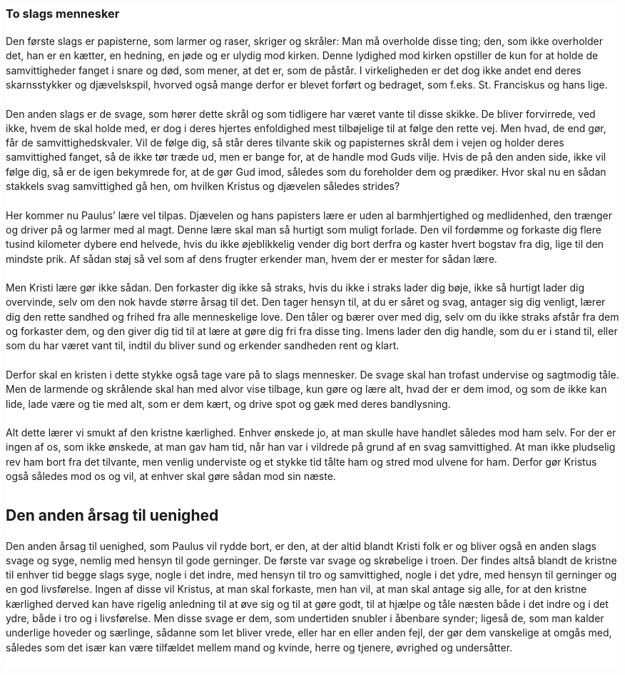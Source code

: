 ### To slags mennesker
Den første slags er papisterne, som larmer og raser, skriger og skråler: Man må overholde disse ting; den, som ikke overholder det, han er en kætter, en hedning, en jøde og er ulydig mod kirken. Denne lydighed mod kirken opstiller de kun for at holde de samvittigheder fanget i snare og død, som mener, at det er, som de påstår. I virkeligheden er det dog ikke andet end deres skarnsstykker og djævelskspil, hvorved også mange derfor er blevet forført og bedraget, som f.eks. St. Franciskus og hans lige.  
&nbsp;  
Den anden slags er de svage, som hører dette skrål og som tidligere har været vante til disse skikke. De bliver forvirrede, ved ikke, hvem de skal holde med, er dog i deres hjertes enfoldighed mest tilbøjelige til at følge den rette vej. Men hvad, de end gør, får de samvittighedskvaler. Vil de følge dig, så står deres tilvante skik og papisternes skrål dem i vejen og holder deres samvittighed fanget, så de ikke tør træde ud, men er bange for, at de handle mod Guds vilje. Hvis de på den anden side, ikke vil følge dig, så er de igen bekymrede for, at de gør Gud imod, således som du foreholder dem og prædiker. Hvor skal nu en sådan stakkels svag samvittighed gå hen, om hvilken Kristus og djævelen således strides?  
&nbsp;  
Her kommer nu Paulus’ lære vel tilpas. Djævelen og hans papisters lære er uden al barmhjertighed og medlidenhed, den trænger og driver på og larmer med al magt. Denne lære skal man så hurtigt som muligt forlade. Den vil fordømme og forkaste dig flere tusind kilometer dybere end helvede, hvis du ikke øjeblikkelig vender dig bort derfra og kaster hvert bogstav fra dig, lige til den mindste prik. Af sådan støj så vel som af dens frugter erkender man, hvem der er mester for sådan lære.  
&nbsp;  
Men Kristi lære gør ikke sådan. Den forkaster dig ikke så straks, hvis du ikke i straks lader dig bøje, ikke så hurtigt lader dig overvinde, selv om den nok havde større årsag til det. Den tager hensyn til, at du er såret og svag, antager sig dig venligt, lærer dig den rette sandhed og frihed fra alle menneskelige love. Den tåler og bærer over med dig, selv om du ikke straks afstår fra dem og forkaster dem, og den giver dig tid til at lære at gøre dig fri fra disse ting. Imens lader den dig handle, som du er i stand til, eller som du har været vant til, indtil du bliver sund og erkender sandheden rent og klart.  
&nbsp;  
Derfor skal en kristen i dette stykke også tage vare på to slags mennesker. De svage skal han trofast undervise og sagtmodig tåle. Men de larmende og skrålende skal han med alvor vise tilbage, kun gøre og lære alt, hvad der er dem imod, og som de ikke kan lide, lade være og tie med alt, som er dem kært, og drive spot og gæk med deres bandlysning.  
&nbsp;  
Alt dette lærer vi smukt af den kristne kærlighed. Enhver ønskede jo, at man skulle have handlet således mod ham selv. For der er ingen af os, som ikke ønskede, at man gav ham tid, når han var i vildrede på grund af en svag samvittighed. At man ikke pludselig rev ham bort fra det tilvante, men venlig underviste og et stykke tid tålte ham og stred mod ulvene for ham. Derfor gør Kristus også således mod os og vil, at enhver skal gøre sådan mod sin næste.

## Den anden årsag til uenighed
Den anden årsag til uenighed, som Paulus vil rydde bort, er den, at der altid blandt Kristi folk er og bliver også en anden slags svage og syge, nemlig med hensyn til gode gerninger. De første var svage og skrøbelige i troen. Der findes altså blandt de kristne til enhver tid begge slags syge, nogle i det indre, med hensyn til tro og samvittighed, nogle i det ydre, med hensyn til gerninger og en god livsførelse. Ingen af disse vil Kristus, at man skal forkaste, men han vil, at man skal antage sig alle, for at den kristne kærlighed derved kan have rigelig anledning til at øve sig og til at gøre godt, til at hjælpe og tåle næsten både i det indre og i det ydre, både i tro og i livsførelse. Men disse svage er dem, som undertiden snubler i åbenbare synder; ligeså de, som man kalder underlige hoveder og særlinge, sådanne som let bliver vrede, eller har en eller anden fejl, der gør dem vanskelige at omgås med, således som det især kan være tilfældet mellem mand og kvinde, herre og tjenere, øvrighed og undersåtter.  
&nbsp;  